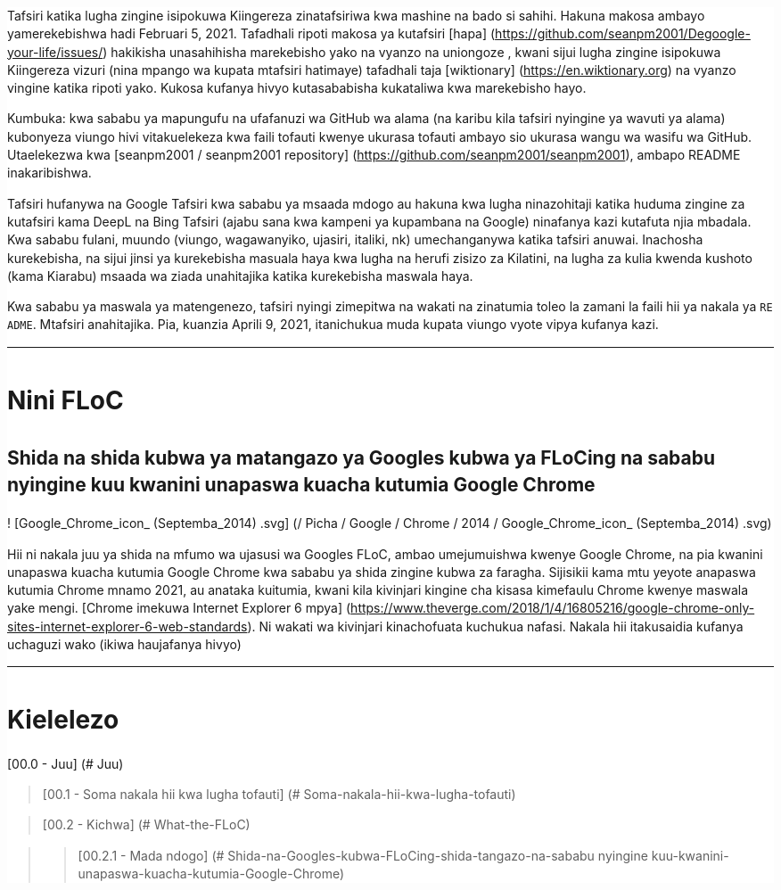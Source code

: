 Tafsiri katika lugha zingine isipokuwa Kiingereza zinatafsiriwa kwa mashine na bado si sahihi. Hakuna makosa ambayo yamerekebishwa hadi Februari 5, 2021. Tafadhali ripoti makosa ya kutafsiri [hapa] (https://github.com/seanpm2001/Degoogle-your-life/issues/) hakikisha unasahihisha marekebisho yako na vyanzo na uniongoze , kwani sijui lugha zingine isipokuwa Kiingereza vizuri (nina mpango wa kupata mtafsiri hatimaye) tafadhali taja [wiktionary] (https://en.wiktionary.org) na vyanzo vingine katika ripoti yako. Kukosa kufanya hivyo kutasababisha kukataliwa kwa marekebisho hayo.

Kumbuka: kwa sababu ya mapungufu na ufafanuzi wa GitHub wa alama (na karibu kila tafsiri nyingine ya wavuti ya alama) kubonyeza viungo hivi vitakuelekeza kwa faili tofauti kwenye ukurasa tofauti ambayo sio ukurasa wangu wa wasifu wa GitHub. Utaelekezwa kwa [seanpm2001 / seanpm2001 repository] (https://github.com/seanpm2001/seanpm2001), ambapo README inakaribishwa.

Tafsiri hufanywa na Google Tafsiri kwa sababu ya msaada mdogo au hakuna kwa lugha ninazohitaji katika huduma zingine za kutafsiri kama DeepL na Bing Tafsiri (ajabu sana kwa kampeni ya kupambana na Google) ninafanya kazi kutafuta njia mbadala. Kwa sababu fulani, muundo (viungo, wagawanyiko, ujasiri, italiki, nk) umechanganywa katika tafsiri anuwai. Inachosha kurekebisha, na sijui jinsi ya kurekebisha masuala haya kwa lugha na herufi zisizo za Kilatini, na lugha za kulia kwenda kushoto (kama Kiarabu) msaada wa ziada unahitajika katika kurekebisha maswala haya.

Kwa sababu ya maswala ya matengenezo, tafsiri nyingi zimepitwa na wakati na zinatumia toleo la zamani la faili hii ya nakala ya `README`. Mtafsiri anahitajika. Pia, kuanzia Aprili 9, 2021, itanichukua muda kupata viungo vyote vipya kufanya kazi.

***

# Nini FLoC

## Shida na shida kubwa ya matangazo ya Googles kubwa ya FLoCing na sababu nyingine kuu kwanini unapaswa kuacha kutumia Google Chrome

! [Google_Chrome_icon_ (Septemba_2014) .svg] (/ Picha / Google / Chrome / 2014 / Google_Chrome_icon_ (Septemba_2014) .svg)

Hii ni nakala juu ya shida na mfumo wa ujasusi wa Googles FLoC, ambao umejumuishwa kwenye Google Chrome, na pia kwanini unapaswa kuacha kutumia Google Chrome kwa sababu ya shida zingine kubwa za faragha. Sijisikii kama mtu yeyote anapaswa kutumia Chrome mnamo 2021, au anataka kuitumia, kwani kila kivinjari kingine cha kisasa kimefaulu Chrome kwenye maswala yake mengi. [Chrome imekuwa Internet Explorer 6 mpya] (https://www.theverge.com/2018/1/4/16805216/google-chrome-only-sites-internet-explorer-6-web-standards). Ni wakati wa kivinjari kinachofuata kuchukua nafasi. Nakala hii itakusaidia kufanya uchaguzi wako (ikiwa haujafanya hivyo)

***

# Kielelezo

[00.0 - Juu] (# Juu)

> [00.1 - Soma nakala hii kwa lugha tofauti] (# Soma-nakala-hii-kwa-lugha-tofauti)

> [00.2 - Kichwa] (# What-the-FLoC)

>> [00.2.1 - Mada ndogo] (# Shida-na-Googles-kubwa-FLoCing-shida-tangazo-na-sababu nyingine kuu-kwanini-unapaswa-kuacha-kutumia-Google-Chrome)
